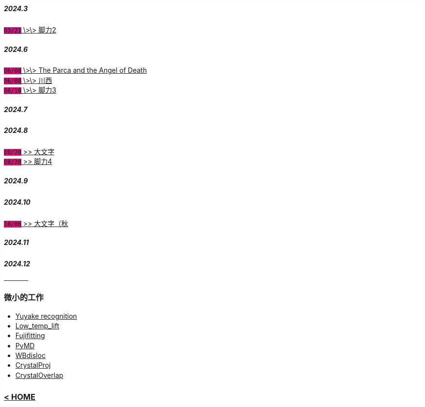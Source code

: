 <h5 id="o202403">2024.3</h5>
<code style="background-color:#b91c7c">03/21</code><a href="https://wzetto.github.io/wz369.github.io/omoi_main/essays/2024-3-21脚力2.html"> \>\> 脚力2</a><br>

<h5 id="o202406">2024.6</h5>
<code style="background-color:#c61874">06/08</code><a href="https://wzetto.github.io/wz369.github.io/omoi_main/essays/2024-6-8パルクと死の天使.html"> \>\> The Parca and the Angel of Death</a><br>
<code style="background-color:#c61874">06/08</code><a href="https://wzetto.github.io/wz369.github.io/omoi_main/essays/2024-6-8川西.html"> \>\> 川西</a><br>
<code style="background-color:#c61874">06/10</code><a href="https://wzetto.github.io/wz369.github.io/omoi_main/essays/2024-6-10脚力3.html"> \>\> 脚力3</a><br>

<h5 id="o202407">2024.7</h5>

<h5 id="o202408">2024.8</h5>

<code style="background-color:#cc1870">08/20</code><a href="https://wzetto.github.io/wz369.github.io/omoi_main/essays/2024-8-20大文字.html"> \>\> 大文字</a><br>
<code style="background-color:#cc1870">08/20</code><a href="https://wzetto.github.io/wz369.github.io/omoi_main/essays/2024-8-20脚力4.html"> \>\> 脚力4</a><br>

<h5 id="o202409">2024.9</h5>

<h5 id="o202410">2024.10</h5>

<code style="background-color:#cc1870">10/06</code><a href="https://wzetto.github.io/wz369.github.io/omoi_main/essays/2024-10-06大文字(秋.html"> \>\> 大文字（秋</a><br>

<h5 id="o202411">2024.11</h5>

<h5 id="o202412">2024.12</h5>

<hr style="width:50px;text-align:left;margin-left:0">

<h3 id="olitcontrib">微小的工作</h3>

- [Yuyake recognition](https://wzetto.github.io/wz369.github.io/omoi_main/yuyake_recog/Yuyake_recog.html)<br>
- [Low_temp_lift](https://wzetto.github.io/wz369.github.io/omoi_main/low_temp_lift/low_temp_lift.html)<br>
- [Fujifitting](https://wzetto.github.io/wz369.github.io/omoi_main/Fujifitting/fujifitting.html)<br>
- [PyMD](https://wzetto.github.io/wz369.github.io/omoi_main/pyMD/classical_try.html)
- [WBdisloc](https://wzetto.github.io/wz369.github.io/omoi_main/wbrecog/try1.html)
- [CrystalProj](https://wzetto.github.io/wz369.github.io/omoi_main/crystalProj/try1.html)
- [CrystalOverlap](https://wzetto.github.io/wz369.github.io/omoi_main/crystalOverlap/try1.html)

### [< HOME](https://wzetto.github.io/wz369.github.io/)
